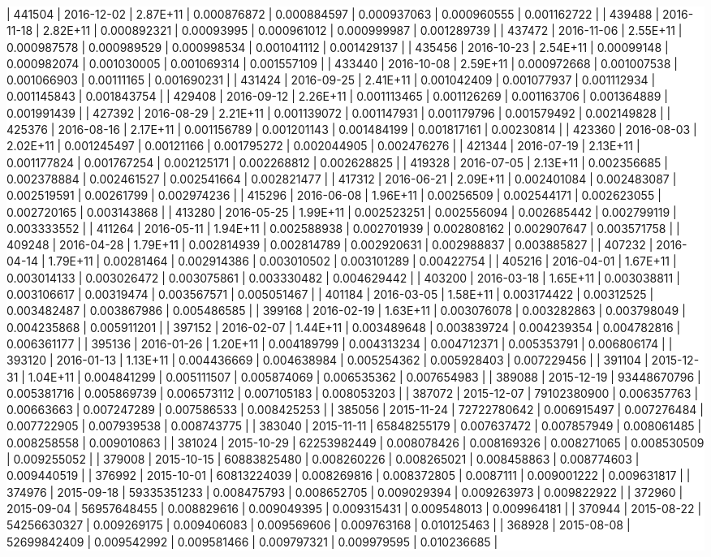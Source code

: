 | 441504 | 2016-12-02 | 2.87E+11    | 0.000876872 | 0.000884597 | 0.000937063 | 0.000960555 | 0.001162722 | 
| 439488 | 2016-11-18 | 2.82E+11    | 0.000892321 | 0.00093995  | 0.000961012 | 0.000999987 | 0.001289739 | 
| 437472 | 2016-11-06 | 2.55E+11    | 0.000987578 | 0.000989529 | 0.000998534 | 0.001041112 | 0.001429137 | 
| 435456 | 2016-10-23 | 2.54E+11    | 0.00099148  | 0.000982074 | 0.001030005 | 0.001069314 | 0.001557109 | 
| 433440 | 2016-10-08 | 2.59E+11    | 0.000972668 | 0.001007538 | 0.001066903 | 0.00111165  | 0.001690231 | 
| 431424 | 2016-09-25 | 2.41E+11    | 0.001042409 | 0.001077937 | 0.001112934 | 0.001145843 | 0.001843754 | 
| 429408 | 2016-09-12 | 2.26E+11    | 0.001113465 | 0.001126269 | 0.001163706 | 0.001364889 | 0.001991439 | 
| 427392 | 2016-08-29 | 2.21E+11    | 0.001139072 | 0.001147931 | 0.001179796 | 0.001579492 | 0.002149828 | 
| 425376 | 2016-08-16 | 2.17E+11    | 0.001156789 | 0.001201143 | 0.001484199 | 0.001817161 | 0.00230814  | 
| 423360 | 2016-08-03 | 2.02E+11    | 0.001245497 | 0.00121166  | 0.001795272 | 0.002044905 | 0.002476276 | 
| 421344 | 2016-07-19 | 2.13E+11    | 0.001177824 | 0.001767254 | 0.002125171 | 0.002268812 | 0.002628825 | 
| 419328 | 2016-07-05 | 2.13E+11    | 0.002356685 | 0.002378884 | 0.002461527 | 0.002541664 | 0.002821477 | 
| 417312 | 2016-06-21 | 2.09E+11    | 0.002401084 | 0.002483087 | 0.002519591 | 0.00261799  | 0.002974236 | 
| 415296 | 2016-06-08 | 1.96E+11    | 0.00256509  | 0.002544171 | 0.002623055 | 0.002720165 | 0.003143868 | 
| 413280 | 2016-05-25 | 1.99E+11    | 0.002523251 | 0.002556094 | 0.002685442 | 0.002799119 | 0.003333552 | 
| 411264 | 2016-05-11 | 1.94E+11    | 0.002588938 | 0.002701939 | 0.002808162 | 0.002907647 | 0.003571758 | 
| 409248 | 2016-04-28 | 1.79E+11    | 0.002814939 | 0.002814789 | 0.002920631 | 0.002988837 | 0.003885827 | 
| 407232 | 2016-04-14 | 1.79E+11    | 0.00281464  | 0.002914386 | 0.003010502 | 0.003101289 | 0.00422754  | 
| 405216 | 2016-04-01 | 1.67E+11    | 0.003014133 | 0.003026472 | 0.003075861 | 0.003330482 | 0.004629442 | 
| 403200 | 2016-03-18 | 1.65E+11    | 0.003038811 | 0.003106617 | 0.00319474  | 0.003567571 | 0.005051467 | 
| 401184 | 2016-03-05 | 1.58E+11    | 0.003174422 | 0.00312525  | 0.003482487 | 0.003867986 | 0.005486585 | 
| 399168 | 2016-02-19 | 1.63E+11    | 0.003076078 | 0.003282863 | 0.003798049 | 0.004235868 | 0.005911201 | 
| 397152 | 2016-02-07 | 1.44E+11    | 0.003489648 | 0.003839724 | 0.004239354 | 0.004782816 | 0.006361177 | 
| 395136 | 2016-01-26 | 1.20E+11    | 0.004189799 | 0.004313234 | 0.004712371 | 0.005353791 | 0.006806174 | 
| 393120 | 2016-01-13 | 1.13E+11    | 0.004436669 | 0.004638984 | 0.005254362 | 0.005928403 | 0.007229456 | 
| 391104 | 2015-12-31 | 1.04E+11    | 0.004841299 | 0.005111507 | 0.005874069 | 0.006535362 | 0.007654983 | 
| 389088 | 2015-12-19 | 93448670796 | 0.005381716 | 0.005869739 | 0.006573112 | 0.007105183 | 0.008053203 | 
| 387072 | 2015-12-07 | 79102380900 | 0.006357763 | 0.00663663  | 0.007247289 | 0.007586533 | 0.008425253 | 
| 385056 | 2015-11-24 | 72722780642 | 0.006915497 | 0.007276484 | 0.007722905 | 0.007939538 | 0.008743775 | 
| 383040 | 2015-11-11 | 65848255179 | 0.007637472 | 0.007857949 | 0.008061485 | 0.008258558 | 0.009010863 | 
| 381024 | 2015-10-29 | 62253982449 | 0.008078426 | 0.008169326 | 0.008271065 | 0.008530509 | 0.009255052 | 
| 379008 | 2015-10-15 | 60883825480 | 0.008260226 | 0.008265021 | 0.008458863 | 0.008774603 | 0.009440519 | 
| 376992 | 2015-10-01 | 60813224039 | 0.008269816 | 0.008372805 | 0.0087111   | 0.009001222 | 0.009631817 | 
| 374976 | 2015-09-18 | 59335351233 | 0.008475793 | 0.008652705 | 0.009029394 | 0.009263973 | 0.009822922 | 
| 372960 | 2015-09-04 | 56957648455 | 0.008829616 | 0.009049395 | 0.009315431 | 0.009548013 | 0.009964181 | 
| 370944 | 2015-08-22 | 54256630327 | 0.009269175 | 0.009406083 | 0.009569606 | 0.009763168 | 0.010125463 | 
| 368928 | 2015-08-08 | 52699842409 | 0.009542992 | 0.009581466 | 0.009797321 | 0.009979595 | 0.010236685 | 